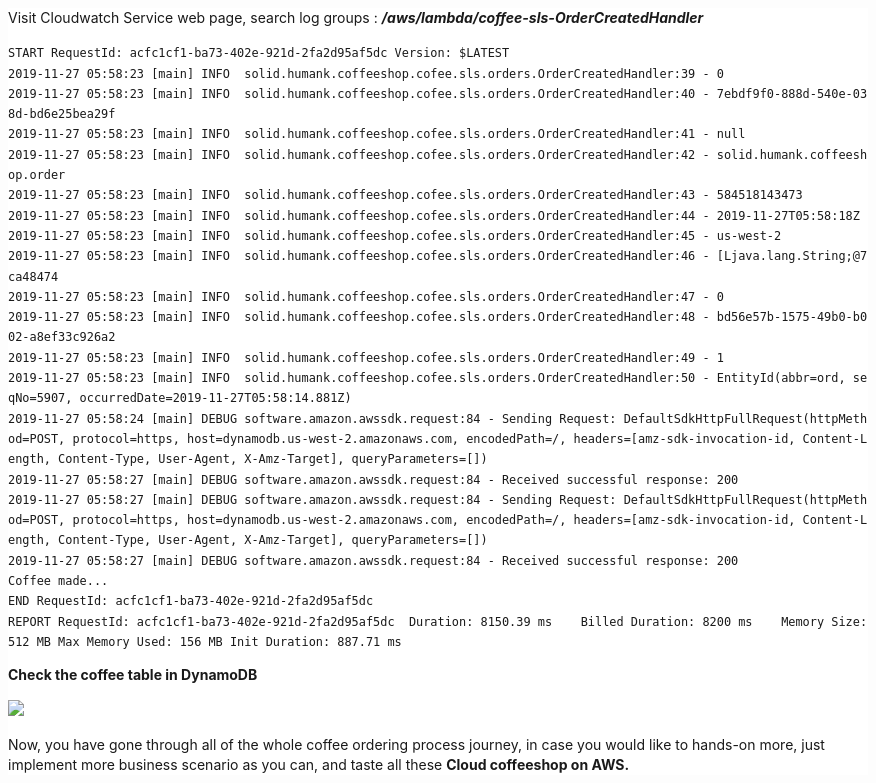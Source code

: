 Visit Cloudwatch Service web page, search log groups : ***/aws/lambda/coffee-sls-OrderCreatedHandler***

```shell script
START RequestId: acfc1cf1-ba73-402e-921d-2fa2d95af5dc Version: $LATEST
2019-11-27 05:58:23 [main] INFO  solid.humank.coffeeshop.cofee.sls.orders.OrderCreatedHandler:39 - 0
2019-11-27 05:58:23 [main] INFO  solid.humank.coffeeshop.cofee.sls.orders.OrderCreatedHandler:40 - 7ebdf9f0-888d-540e-038d-bd6e25bea29f
2019-11-27 05:58:23 [main] INFO  solid.humank.coffeeshop.cofee.sls.orders.OrderCreatedHandler:41 - null
2019-11-27 05:58:23 [main] INFO  solid.humank.coffeeshop.cofee.sls.orders.OrderCreatedHandler:42 - solid.humank.coffeeshop.order
2019-11-27 05:58:23 [main] INFO  solid.humank.coffeeshop.cofee.sls.orders.OrderCreatedHandler:43 - 584518143473
2019-11-27 05:58:23 [main] INFO  solid.humank.coffeeshop.cofee.sls.orders.OrderCreatedHandler:44 - 2019-11-27T05:58:18Z
2019-11-27 05:58:23 [main] INFO  solid.humank.coffeeshop.cofee.sls.orders.OrderCreatedHandler:45 - us-west-2
2019-11-27 05:58:23 [main] INFO  solid.humank.coffeeshop.cofee.sls.orders.OrderCreatedHandler:46 - [Ljava.lang.String;@7ca48474
2019-11-27 05:58:23 [main] INFO  solid.humank.coffeeshop.cofee.sls.orders.OrderCreatedHandler:47 - 0
2019-11-27 05:58:23 [main] INFO  solid.humank.coffeeshop.cofee.sls.orders.OrderCreatedHandler:48 - bd56e57b-1575-49b0-b002-a8ef33c926a2
2019-11-27 05:58:23 [main] INFO  solid.humank.coffeeshop.cofee.sls.orders.OrderCreatedHandler:49 - 1
2019-11-27 05:58:23 [main] INFO  solid.humank.coffeeshop.cofee.sls.orders.OrderCreatedHandler:50 - EntityId(abbr=ord, seqNo=5907, occurredDate=2019-11-27T05:58:14.881Z)
2019-11-27 05:58:24 [main] DEBUG software.amazon.awssdk.request:84 - Sending Request: DefaultSdkHttpFullRequest(httpMethod=POST, protocol=https, host=dynamodb.us-west-2.amazonaws.com, encodedPath=/, headers=[amz-sdk-invocation-id, Content-Length, Content-Type, User-Agent, X-Amz-Target], queryParameters=[])
2019-11-27 05:58:27 [main] DEBUG software.amazon.awssdk.request:84 - Received successful response: 200
2019-11-27 05:58:27 [main] DEBUG software.amazon.awssdk.request:84 - Sending Request: DefaultSdkHttpFullRequest(httpMethod=POST, protocol=https, host=dynamodb.us-west-2.amazonaws.com, encodedPath=/, headers=[amz-sdk-invocation-id, Content-Length, Content-Type, User-Agent, X-Amz-Target], queryParameters=[])
2019-11-27 05:58:27 [main] DEBUG software.amazon.awssdk.request:84 - Received successful response: 200
Coffee made...
END RequestId: acfc1cf1-ba73-402e-921d-2fa2d95af5dc
REPORT RequestId: acfc1cf1-ba73-402e-921d-2fa2d95af5dc	Duration: 8150.39 ms	Billed Duration: 8200 ms	Memory Size: 512 MB	Max Memory Used: 156 MB	Init Duration: 887.71 ms
```

**Check the coffee table in DynamoDB**

![](../img/coffee-table-items.png)



Now, you have gone through all of the whole coffee ordering process journey, in case you would like to hands-on more, just implement more business scenario as you can, and taste all these **Cloud coffeeshop on AWS.**

